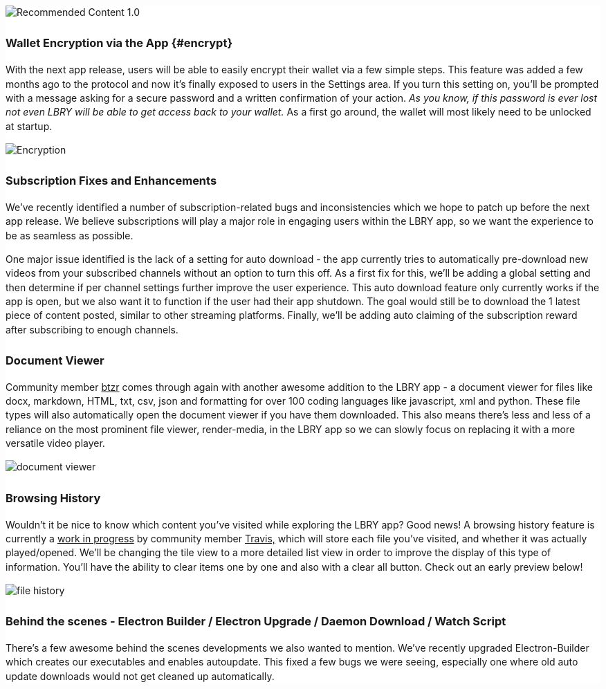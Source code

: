 ![Recommended Content 1.0](https://spee.ch/cab352cbdc61044687b1a6bb4b7460d5991cba11/recommended-content-1-0.jpeg)

### Wallet Encryption via the App {#encrypt}
With the next app release, users will be able to easily encrypt their wallet via a few simple steps. This feature was added a few months ago to the protocol and now it’s finally exposed to users in the Settings area. If you turn this setting on, you’ll be prompted with a message asking for a secure password and a written confirmation of your action. *As you know, if this password is ever lost not even LBRY will be able to get access back to your wallet.* As a first go around, the wallet will most likely need to be unlocked at startup. 

![Encryption](https://spee.ch/1b5ed4120cac0ca2d36ee9a8a630dc31d1babfc5/wallet-encryption-1-0.jpeg)

### Subscription Fixes and Enhancements
We’ve recently identified a number of subscription-related bugs and inconsistencies which we hope to patch up before the next app release. We believe subscriptions will play a major role in engaging users within the LBRY app, so we want the experience to be as seamless as possible.

 One major issue identified is the lack of a setting for auto download - the app currently tries to automatically pre-download new videos from your subscribed channels without an option to turn this off. As a first fix for this, we’ll be adding a global setting and then determine if per channel settings further improve the user experience. This auto download feature only currently works if the app is open, but we also want it to function if the user had their app shutdown. The goal would still be to download the 1 latest piece of content posted, similar to other streaming platforms. Finally, we’ll be adding auto claiming of the subscription reward after subscribing to enough channels. 

### Document Viewer
Community member [btzr](https://github.com/btzr-io) comes through again with another awesome addition to the LBRY app - a document viewer for files like docx, markdown, HTML, txt, csv, json and formatting for over 100 coding languages like javascript, xml and python. These file types will also automatically open the document viewer if you have them downloaded. This also means there’s less and less of a reliance on the most prominent file viewer, render-media, in the LBRY app so we can slowly focus on replacing it with a more versatile video player. 

![document viewer](https://spee.ch/c3dc01f3e7445bb91062b097e43963e07e45bb8e/doc-viewer.jpeg)

### Browsing History
Wouldn’t it be nice to know which content you’ve visited while exploring the LBRY app? Good news! A browsing history feature is currently a [work in progress](https://github.com/lbryio/lbry-desktop/pull/1846) by community member [Travis,](https://github.com/daovist) which will store each file you’ve visited, and whether it was actually played/opened. We’ll be changing the tile view to a more detailed list view in order to improve the display of this type of information. You’ll have the ability to clear items one by one and also with a clear all button. Check out an early preview below! 

![file history](https://spee.ch/b7ddafc76342c79c250853da32625d0b2f71afe0/view-history-1-0.jpeg)

### Behind the scenes - Electron Builder / Electron Upgrade / Daemon Download / Watch Script 
There’s a few awesome behind the scenes developments we also wanted to mention. We’ve recently upgraded Electron-Builder which creates our executables and enables autoupdate. This fixed a few bugs we were seeing, especially one where old auto update downloads would not get cleaned up automatically. 
